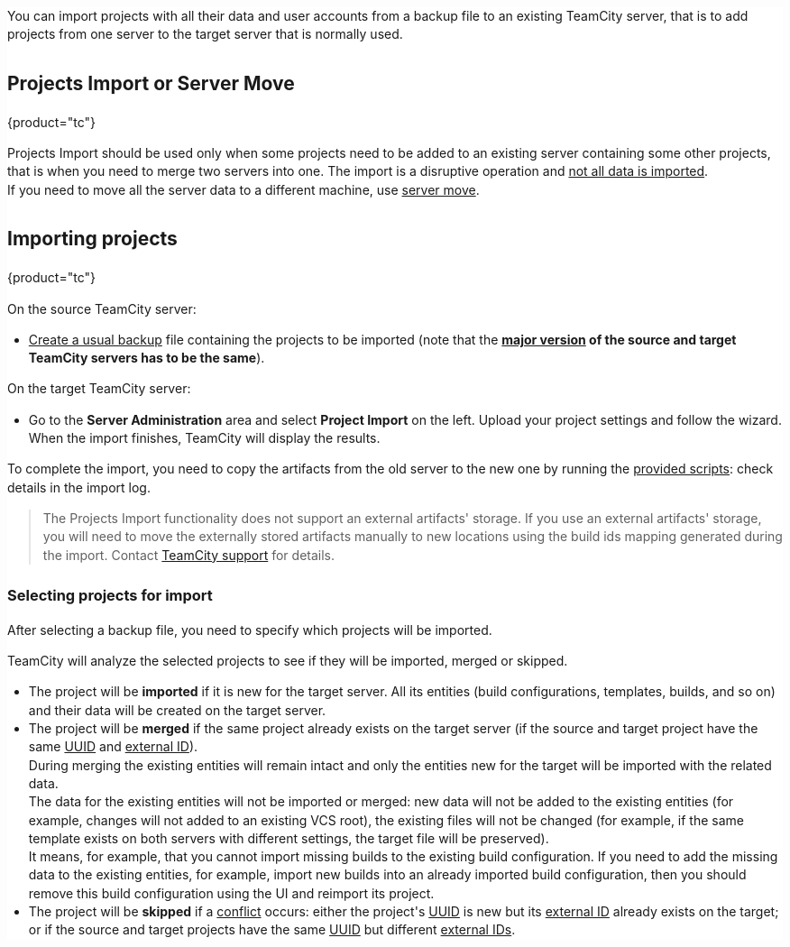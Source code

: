 [//]: # (title: Projects Import)
[//]: # (auxiliary-id: Projects Import)

You can import projects with all their data and user accounts from a backup file to an existing TeamCity server, that is to add projects from one server to the target server that is normally used.

<anchor name="ProjectsImport-ProjectsImportorServerMove"/>

## Projects Import or Server Move
{product="tc"}

Projects Import should be used only when some projects need to be added to an existing server containing some other projects, that is when you need to merge two servers into one. The import is a disruptive operation and [not all data is imported](#Data+not+included+into+import).   
If you need to move all the server data to a different machine, use [server move](how-to.md#Move+TeamCity+Installation+to+a+New+Machine).

## Importing projects
{product="tc"}

On the source TeamCity server:
* [Create a usual backup](creating-backup-from-teamcity-web-ui.md) file containing the projects to be imported (note that the __[major version](upgrade.md#Upgrading+TeamCity+Server) of the source and target TeamCity servers has to be the same__).

On the target TeamCity server:
* Go to the __Server Administration__ area and select __Project Import__ on the left. Upload your project settings and follow the wizard. When the import finishes, TeamCity will display the results.

<warning>

To complete the import, you need to copy the artifacts from the old server to the new one by running the [provided scripts](#Moving+artifacts+and+logs): check details in the import log.
</warning>

>The Projects Import functionality does not support an external artifacts' storage. If you use an external artifacts' storage, you will need to move the externally stored artifacts manually to new locations using the build ids mapping generated during the import. Contact [TeamCity support](feedback.md) for details.

### Selecting projects for import

After selecting a backup file, you need to specify which projects will be imported.

TeamCity will analyze the selected projects to see if they will be imported, merged or skipped.

* The project will be __imported__ if it is new for the target server. All its entities (build configurations, templates, builds, and so on) and their data will be created on the target server.
* The project will be __merged__ if the same project already exists on the target server (if the source and target project have the same [UUID](identifier.md#Universally+Unique+IDs) and [external ID](identifier.md#External+IDs)).   
   During merging the existing entities will remain intact and only the entities new for the target will be imported with the related data.    
   The data for the existing entities will not be imported or merged: new data will not be added to the existing entities (for example, changes will not added to an existing VCS root), the existing files will not be changed (for example, if the same template exists on both servers with different settings, the target file will be preserved).   
   It means, for example, that you cannot import missing builds to the existing build configuration. If you need to add the missing data to the existing entities, for example, import new builds into an already imported build configuration, then you should remove this build configuration using the UI and reimport its project.
* The project will be __skipped__ if a [conflict](#Conflicts) occurs: either the project's [UUID](identifier.md) is new but its [external ID](identifier.md#External+IDs) already exists on the target; or if the source and target projects have the same [UUID](identifier.md#Universally+Unique+IDs) but different [external IDs](identifier.md#External+IDs).
